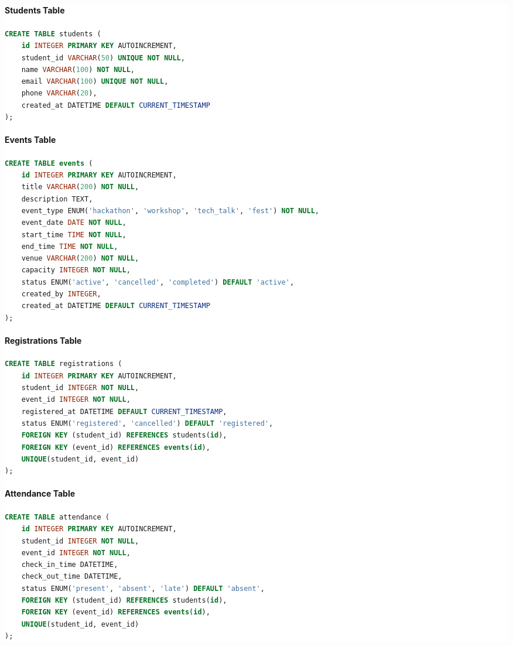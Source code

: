 #### Students Table
```sql
CREATE TABLE students (
    id INTEGER PRIMARY KEY AUTOINCREMENT,
    student_id VARCHAR(50) UNIQUE NOT NULL,
    name VARCHAR(100) NOT NULL,
    email VARCHAR(100) UNIQUE NOT NULL,
    phone VARCHAR(20),
    created_at DATETIME DEFAULT CURRENT_TIMESTAMP
);
```

#### Events Table
```sql
CREATE TABLE events (
    id INTEGER PRIMARY KEY AUTOINCREMENT,
    title VARCHAR(200) NOT NULL,
    description TEXT,
    event_type ENUM('hackathon', 'workshop', 'tech_talk', 'fest') NOT NULL,
    event_date DATE NOT NULL,
    start_time TIME NOT NULL,
    end_time TIME NOT NULL,
    venue VARCHAR(200) NOT NULL,
    capacity INTEGER NOT NULL,
    status ENUM('active', 'cancelled', 'completed') DEFAULT 'active',
    created_by INTEGER,
    created_at DATETIME DEFAULT CURRENT_TIMESTAMP
);
```

#### Registrations Table
```sql
CREATE TABLE registrations (
    id INTEGER PRIMARY KEY AUTOINCREMENT,
    student_id INTEGER NOT NULL,
    event_id INTEGER NOT NULL,
    registered_at DATETIME DEFAULT CURRENT_TIMESTAMP,
    status ENUM('registered', 'cancelled') DEFAULT 'registered',
    FOREIGN KEY (student_id) REFERENCES students(id),
    FOREIGN KEY (event_id) REFERENCES events(id),
    UNIQUE(student_id, event_id)
);
```

#### Attendance Table
```sql
CREATE TABLE attendance (
    id INTEGER PRIMARY KEY AUTOINCREMENT,
    student_id INTEGER NOT NULL,
    event_id INTEGER NOT NULL,
    check_in_time DATETIME,
    check_out_time DATETIME,
    status ENUM('present', 'absent', 'late') DEFAULT 'absent',
    FOREIGN KEY (student_id) REFERENCES students(id),
    FOREIGN KEY (event_id) REFERENCES events(id),
    UNIQUE(student_id, event_id)
);
```
